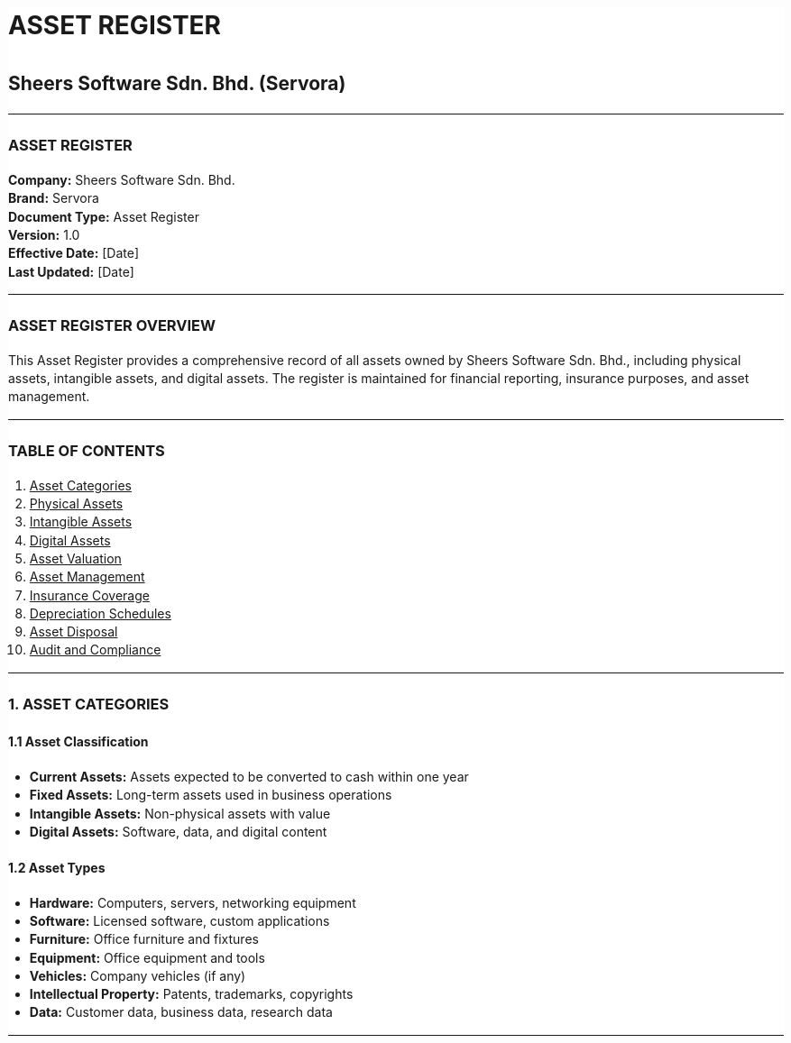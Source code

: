 # ASSET REGISTER
## Sheers Software Sdn. Bhd. (Servora)

---

### ASSET REGISTER

**Company:** Sheers Software Sdn. Bhd.  
**Brand:** Servora  
**Document Type:** Asset Register  
**Version:** 1.0  
**Effective Date:** [Date]  
**Last Updated:** [Date]  

---

### ASSET REGISTER OVERVIEW

This Asset Register provides a comprehensive record of all assets owned by Sheers Software Sdn. Bhd., including physical assets, intangible assets, and digital assets. The register is maintained for financial reporting, insurance purposes, and asset management.

---

### TABLE OF CONTENTS

1. [Asset Categories](#asset-categories)
2. [Physical Assets](#physical-assets)
3. [Intangible Assets](#intangible-assets)
4. [Digital Assets](#digital-assets)
5. [Asset Valuation](#asset-valuation)
6. [Asset Management](#asset-management)
7. [Insurance Coverage](#insurance-coverage)
8. [Depreciation Schedules](#depreciation-schedules)
9. [Asset Disposal](#asset-disposal)
10. [Audit and Compliance](#audit-and-compliance)

---

### 1. ASSET CATEGORIES

#### 1.1 Asset Classification
- **Current Assets:** Assets expected to be converted to cash within one year
- **Fixed Assets:** Long-term assets used in business operations
- **Intangible Assets:** Non-physical assets with value
- **Digital Assets:** Software, data, and digital content

#### 1.2 Asset Types
- **Hardware:** Computers, servers, networking equipment
- **Software:** Licensed software, custom applications
- **Furniture:** Office furniture and fixtures
- **Equipment:** Office equipment and tools
- **Vehicles:** Company vehicles (if any)
- **Intellectual Property:** Patents, trademarks, copyrights
- **Data:** Customer data, business data, research data

---